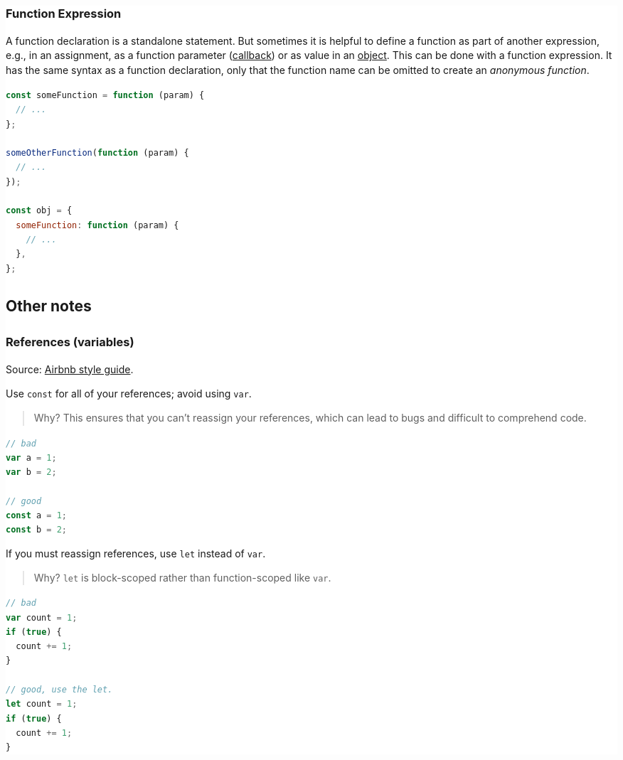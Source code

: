 ### Function Expression

A function declaration is a standalone statement. But sometimes it is helpful to define a function
as part of another expression, e.g., in an assignment, as a function parameter
([callback](https://exercism.org/tracks/javascript/concepts/callbacks)) or as value in
an [object](https://exercism.org/tracks/javascript/concepts/objects). This can be done with a
function expression. It has the same syntax as a function declaration, only that the function name
can be omitted to create an *anonymous function*.

```js
const someFunction = function (param) {
  // ...
};

someOtherFunction(function (param) {
  // ...
});

const obj = {
  someFunction: function (param) {
    // ...
  },
};
```

## Other notes

### References (variables)

Source: [Airbnb style guide](/airbnb.md#references).

Use `const` for all of your references; avoid using `var`.

> Why? This ensures that you can’t reassign your references, which can lead to bugs and difficult to
> comprehend code.

```js
// bad
var a = 1;
var b = 2;

// good
const a = 1;
const b = 2;
```

If you must reassign references, use `let` instead of `var`.

> Why? `let` is block-scoped rather than function-scoped like `var`.

```js
// bad
var count = 1;
if (true) {
  count += 1;
}

// good, use the let.
let count = 1;
if (true) {
  count += 1;
}
```
